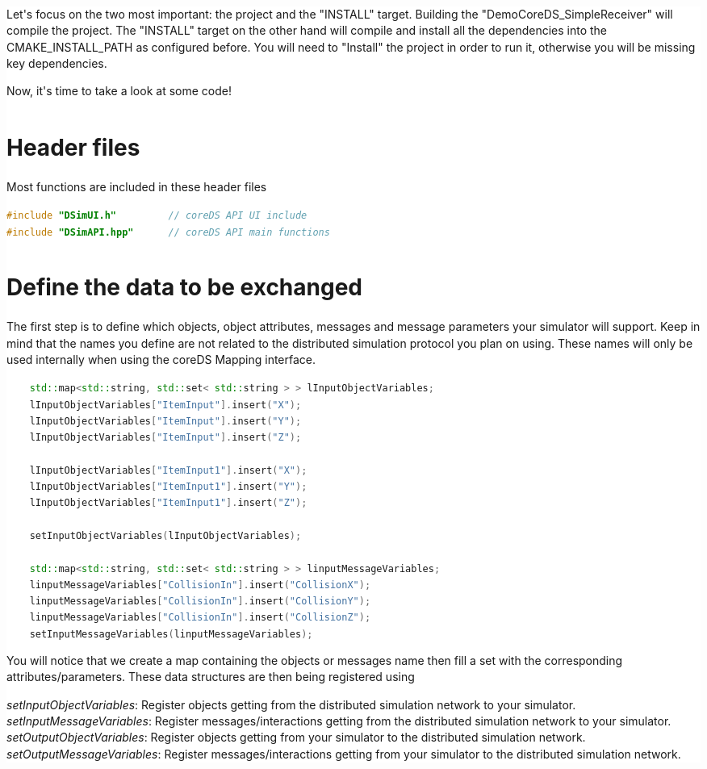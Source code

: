 Let's focus on the two most important: the project and the "INSTALL" target. Building the "DemoCoreDS_SimpleReceiver" will compile the project. The "INSTALL" target on the other hand will compile and install all the dependencies into the CMAKE_INSTALL_PATH as configured before. You will need to "Install" the project in order to run it, otherwise you will be missing key dependencies.

Now, it's time to take a look at some code!

# Header files
Most functions are included in these header files

```c++
#include "DSimUI.h"			// coreDS API UI include
#include "DSimAPI.hpp"		// coreDS API main functions
```

# Define the data to be exchanged
The first step is to define which objects, object attributes, messages and message parameters your simulator will support. Keep in mind that the names you define are not related to the distributed simulation protocol you plan on using. These names will only be used internally when using the coreDS Mapping interface.

```c++
	std::map<std::string, std::set< std::string > > lInputObjectVariables;
	lInputObjectVariables["ItemInput"].insert("X");
	lInputObjectVariables["ItemInput"].insert("Y");
	lInputObjectVariables["ItemInput"].insert("Z");

	lInputObjectVariables["ItemInput1"].insert("X");
	lInputObjectVariables["ItemInput1"].insert("Y");
	lInputObjectVariables["ItemInput1"].insert("Z");

	setInputObjectVariables(lInputObjectVariables);

	std::map<std::string, std::set< std::string > > linputMessageVariables;
	linputMessageVariables["CollisionIn"].insert("CollisionX");
	linputMessageVariables["CollisionIn"].insert("CollisionY");
	linputMessageVariables["CollisionIn"].insert("CollisionZ");
	setInputMessageVariables(linputMessageVariables);
```

You will notice that we create a map containing the objects or messages name then fill a set with the corresponding attributes/parameters. These data structures are then being registered using 

*setInputObjectVariables*: Register objects getting from the distributed simulation network to your simulator.  
*setInputMessageVariables*: Register messages/interactions getting from the distributed simulation network to your simulator.  
*setOutputObjectVariables*: Register objects getting from your simulator to the distributed simulation network.  
*setOutputMessageVariables*: Register messages/interactions getting from your simulator to the distributed simulation network.
